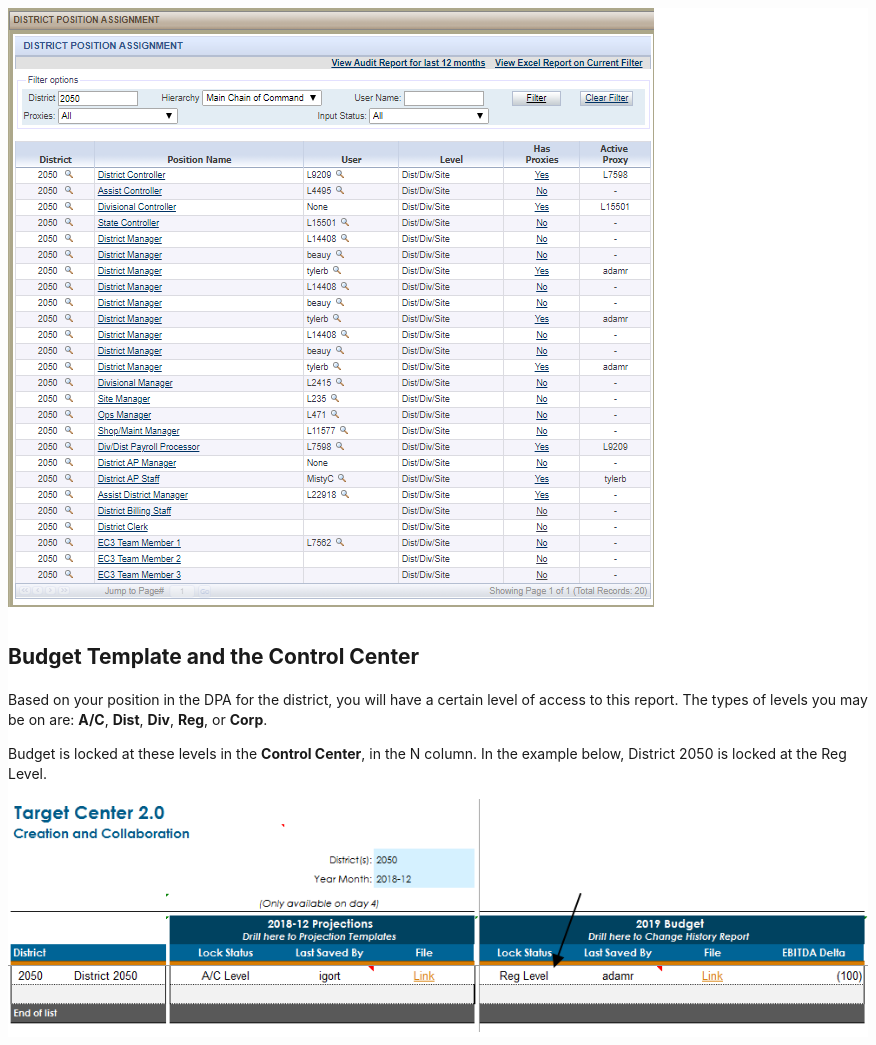 ![](/images/WCNTraining/Budget/CapitalInput_DPAWindow.png)

## Budget Template and the Control Center

Based on your position in the DPA for the district, you will have a certain level of access to this report. The types of levels you may be on are: **A/C**, **Dist**, **Div**, **Reg**, or **Corp**.

Budget is locked at these levels in the **Control Center**, in the N column. In the example below, District 2050 is locked at the Reg Level.

![](/images/WCNTraining/Budget/BudgetUpload_ControlCenter1District.png)
